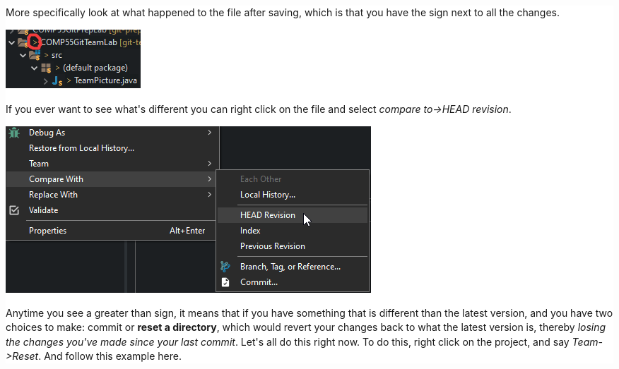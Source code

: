 More specifically look at what happened to the file after saving, which is that you have the sign next to all the changes.  

![](lab9media/media/image3.png)

If you ever want to see what's different you can right click on the file
and select *compare to-\>HEAD revision*. 

![](lab9media/media/comparewith.png)

Anytime you see a greater than
sign, it means that if you have something that is different than the
latest version, and you have two choices to make: commit or **reset a
directory**, which would revert your changes back to what the latest
version is, thereby *losing the changes you've made since your last commit*. Let's all do this
right now. To do this, right click on the project, and say
*Team-\>Reset*. And follow this example here.
